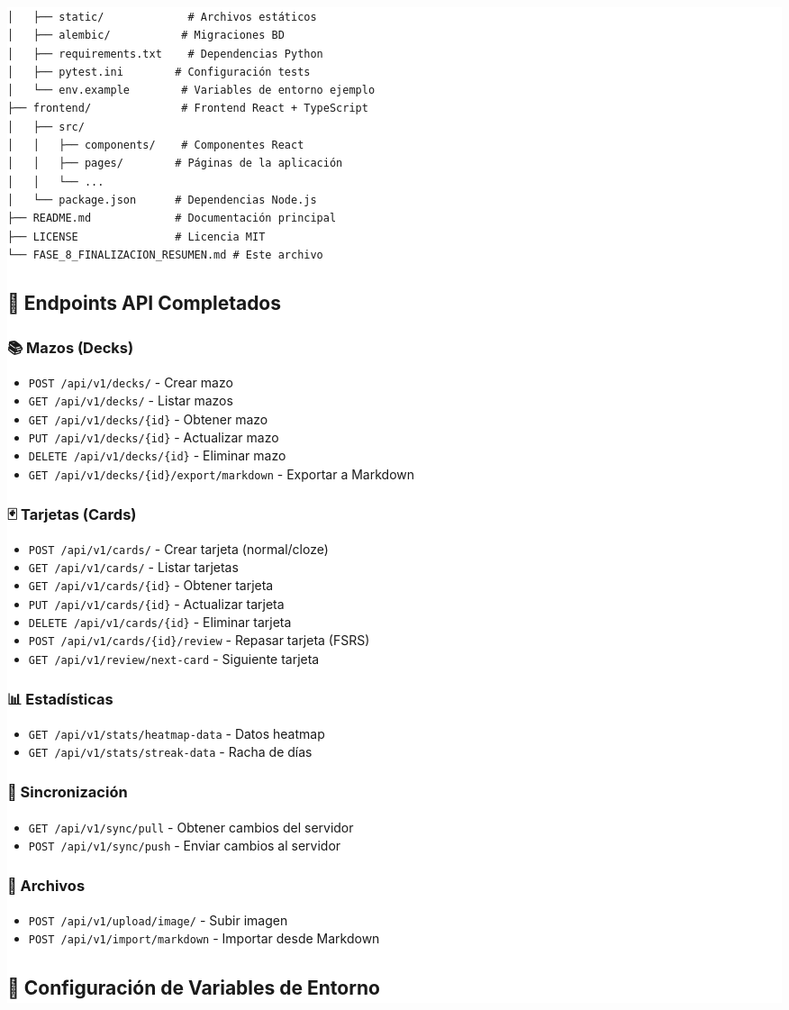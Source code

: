 ```
│   ├── static/             # Archivos estáticos
│   ├── alembic/           # Migraciones BD
│   ├── requirements.txt    # Dependencias Python
│   ├── pytest.ini        # Configuración tests
│   └── env.example        # Variables de entorno ejemplo
├── frontend/              # Frontend React + TypeScript
│   ├── src/
│   │   ├── components/    # Componentes React
│   │   ├── pages/        # Páginas de la aplicación
│   │   └── ...
│   └── package.json      # Dependencias Node.js
├── README.md             # Documentación principal
├── LICENSE               # Licencia MIT
└── FASE_8_FINALIZACION_RESUMEN.md # Este archivo
```

## 🎯 Endpoints API Completados

### 📚 Mazos (Decks)
- `POST /api/v1/decks/` - Crear mazo
- `GET /api/v1/decks/` - Listar mazos
- `GET /api/v1/decks/{id}` - Obtener mazo
- `PUT /api/v1/decks/{id}` - Actualizar mazo
- `DELETE /api/v1/decks/{id}` - Eliminar mazo
- `GET /api/v1/decks/{id}/export/markdown` - Exportar a Markdown

### 🃏 Tarjetas (Cards)
- `POST /api/v1/cards/` - Crear tarjeta (normal/cloze)
- `GET /api/v1/cards/` - Listar tarjetas
- `GET /api/v1/cards/{id}` - Obtener tarjeta
- `PUT /api/v1/cards/{id}` - Actualizar tarjeta
- `DELETE /api/v1/cards/{id}` - Eliminar tarjeta
- `POST /api/v1/cards/{id}/review` - Repasar tarjeta (FSRS)
- `GET /api/v1/review/next-card` - Siguiente tarjeta

### 📊 Estadísticas
- `GET /api/v1/stats/heatmap-data` - Datos heatmap
- `GET /api/v1/stats/streak-data` - Racha de días

### 🔄 Sincronización
- `GET /api/v1/sync/pull` - Obtener cambios del servidor
- `POST /api/v1/sync/push` - Enviar cambios al servidor

### 📁 Archivos
- `POST /api/v1/upload/image/` - Subir imagen
- `POST /api/v1/import/markdown` - Importar desde Markdown

## 🔧 Configuración de Variables de Entorno
